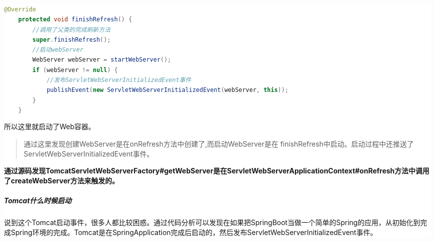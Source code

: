 ```java
@Override
	protected void finishRefresh() {
	    //调用了父类的完成刷新方法
		super.finishRefresh();
		//启动webServer
		WebServer webServer = startWebServer();
		if (webServer != null) {
		    //发布ServletWebServerInitializedEvent事件
			publishEvent(new ServletWebServerInitializedEvent(webServer, this));
		}
	}
```
所以这里就启动了Web容器。
> 通过这里发现创建WebServer是在onRefresh方法中创建了,而启动WebServer是在 finishRefresh中启动。启动过程中还推送了ServletWebServerInitializedEvent事件。

**通过源码发现TomcatServletWebServerFactory#getWebServer是在ServletWebServerApplicationContext#onRefresh方法中调用了createWebServer方法来触发的。**

##### Tomcat什么时候启动
说到这个Tomcat启动事件，很多人都比较困惑。通过代码分析可以发现在如果把SpringBoot当做一个简单的Spring的应用，从初始化到完成Spring环境的完成。Tomcat是在SpringApplication完成后启动的，然后发布ServletWebServerInitializedEvent事件。